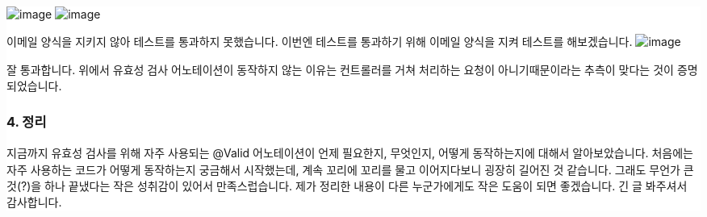 ![image](https://user-images.githubusercontent.com/43958570/235917099-4fb0188c-e699-4731-b8e9-71b2591d2183.png)
![image](https://user-images.githubusercontent.com/43958570/235917226-d14378a5-ca9b-47bb-9bd2-b8550233b77e.png)

이메일 양식을 지키지 않아 테스트를 통과하지 못했습니다.
이번엔 테스트를 통과하기 위해 이메일 양식을 지켜 테스트를 해보겠습니다.
![image](https://user-images.githubusercontent.com/43958570/235917483-99288b67-fdd3-42ff-b4d5-24c07f3b60e9.png)

잘 통과합니다. 
위에서 유효성 검사 어노테이션이 동작하지 않는 이유는 컨트롤러를 거쳐 처리하는 요청이 아니기때문이라는 추측이 맞다는 것이 증명되었습니다.


### 4. 정리 ###
지금까지 유효성 검사를 위해 자주 사용되는 @Valid 어노테이션이 언제 필요한지, 무엇인지, 어떻게 동작하는지에 대해서 알아보았습니다.
처음에는 자주 사용하는 코드가 어떻게 동작하는지 궁금해서 시작했는데, 계속 꼬리에 꼬리를 물고 이어지다보니 굉장히 길어진 것 같습니다.
그래도 무언가 큰 것(?)을 하나 끝냈다는 작은 성취감이 있어서 만족스럽습니다. 제가 정리한 내용이 다른 누군가에게도 작은 도움이 되면 좋겠습니다.
긴 글 봐주셔서 감사합니다.